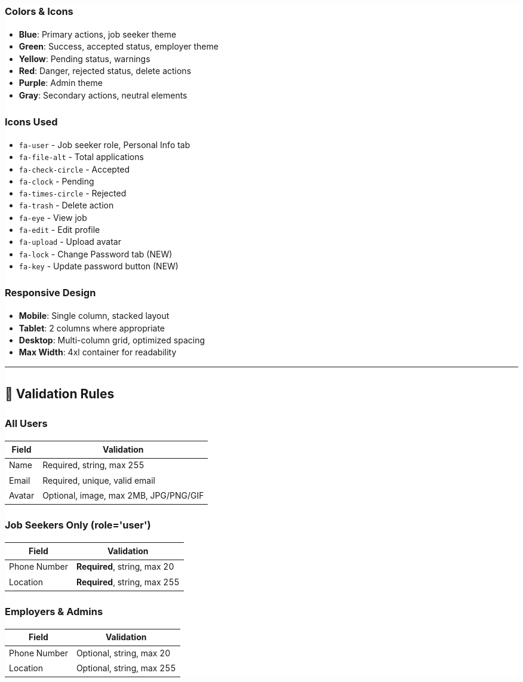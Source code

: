 ### Colors & Icons
- **Blue**: Primary actions, job seeker theme
- **Green**: Success, accepted status, employer theme
- **Yellow**: Pending status, warnings
- **Red**: Danger, rejected status, delete actions
- **Purple**: Admin theme
- **Gray**: Secondary actions, neutral elements

### Icons Used
- `fa-user` - Job seeker role, Personal Info tab
- `fa-file-alt` - Total applications
- `fa-check-circle` - Accepted
- `fa-clock` - Pending
- `fa-times-circle` - Rejected
- `fa-trash` - Delete action
- `fa-eye` - View job
- `fa-edit` - Edit profile
- `fa-upload` - Upload avatar
- `fa-lock` - Change Password tab (NEW)
- `fa-key` - Update password button (NEW)

### Responsive Design
- **Mobile**: Single column, stacked layout
- **Tablet**: 2 columns where appropriate
- **Desktop**: Multi-column grid, optimized spacing
- **Max Width**: 4xl container for readability

---

## 📝 Validation Rules

### All Users
| Field | Validation |
|-------|-----------|
| Name | Required, string, max 255 |
| Email | Required, unique, valid email |
| Avatar | Optional, image, max 2MB, JPG/PNG/GIF |

### Job Seekers Only (role='user')
| Field | Validation |
|-------|-----------|
| Phone Number | **Required**, string, max 20 |
| Location | **Required**, string, max 255 |

### Employers & Admins
| Field | Validation |
|-------|-----------|
| Phone Number | Optional, string, max 20 |
| Location | Optional, string, max 255 |
